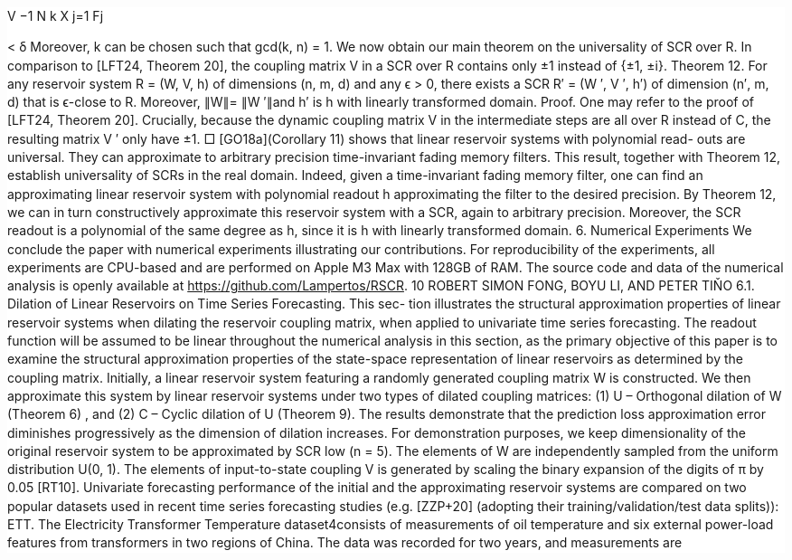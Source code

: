 




V −1
N
k
X
j=1
Fj






< δ
Moreover, k can be chosen such that gcd(k, n) = 1.
We now obtain our main theorem on the universality of SCR over R. In comparison
to [LFT24, Theorem 20], the coupling matrix V in a SCR over R contains only ±1
instead of {±1, ±i}.
Theorem 12. For any reservoir system R = (W, V, h) of dimensions (n, m, d) and
any ϵ > 0, there exists a SCR R′ = (W ′, V ′, h′) of dimension (n′, m, d) that is
ϵ-close to R. Moreover, ∥W∥= ∥W ′∥and h′ is h with linearly transformed domain.
Proof. One may refer to the proof of [LFT24, Theorem 20]. Crucially, because the
dynamic coupling matrix V in the intermediate steps are all over R instead of C,
the resulting matrix V ′ only have ±1.
□
[GO18a](Corollary 11) shows that linear reservoir systems with polynomial read-
outs are universal. They can approximate to arbitrary precision time-invariant
fading memory filters. This result, together with Theorem 12, establish universality
of SCRs in the real domain. Indeed, given a time-invariant fading memory filter,
one can find an approximating linear reservoir system with polynomial readout h
approximating the filter to the desired precision. By Theorem 12, we can in turn
constructively approximate this reservoir system with a SCR, again to arbitrary
precision. Moreover, the SCR readout is a polynomial of the same degree as h, since
it is h with linearly transformed domain.
6. Numerical Experiments
We conclude the paper with numerical experiments illustrating our contributions.
For reproducibility of the experiments, all experiments are CPU-based and are
performed on Apple M3 Max with 128GB of RAM. The source code and data of the
numerical analysis is openly available at https://github.com/Lampertos/RSCR.
10
ROBERT SIMON FONG, BOYU LI, AND PETER TIŇO
6.1. Dilation of Linear Reservoirs on Time Series Forecasting. This sec-
tion illustrates the structural approximation properties of linear reservoir systems
when dilating the reservoir coupling matrix, when applied to univariate time series
forecasting. The readout function will be assumed to be linear throughout the
numerical analysis in this section, as the primary objective of this paper is to
examine the structural approximation properties of the state-space representation
of linear reservoirs as determined by the coupling matrix.
Initially, a linear reservoir system featuring a randomly generated coupling matrix
W is constructed. We then approximate this system by linear reservoir systems
under two types of dilated coupling matrices: (1) U – Orthogonal dilation of W
(Theorem 6) , and (2) C – Cyclic dilation of U (Theorem 9).
The results demonstrate that the prediction loss approximation error diminishes
progressively as the dimension of dilation increases. For demonstration purposes,
we keep dimensionality of the original reservoir system to be approximated by SCR
low (n = 5). The elements of W are independently sampled from the uniform
distribution U(0, 1). The elements of input-to-state coupling V is generated by
scaling the binary expansion of the digits of π by 0.05 [RT10]. Univariate forecasting
performance of the initial and the approximating reservoir systems are compared on
two popular datasets used in recent time series forecasting studies (e.g. [ZZP+20]
(adopting their training/validation/test data splits)):
ETT. The Electricity Transformer Temperature dataset4consists of measurements
of oil temperature and six external power-load features from transformers in two
regions of China. The data was recorded for two years, and measurements are